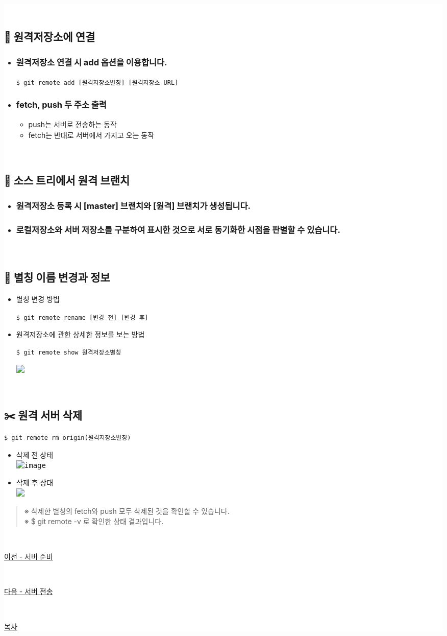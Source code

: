 <br>

## **:electric_plug: 원격저장소에 연결**
- ### 원격저장소 연결 시 add 옵션을 이용합니다.
    ```
    $ git remote add [원격저장소별칭] [원격저장소 URL]
    ```
- ### **fetch, push** 두 주소 출력
    - push는 서버로 전송하는 동작
    - fetch는 반대로 서버에서 가지고 오는 동작

<br>

## **:evergreen_tree: 소스 트리에서 원격 브랜치**
- ### 원격저장소 등록 시 [master] 브랜치와 [원격] 브랜치가 생성됩니다.<br>
- ### 로컬저장소와 서버 저장소를 구분하여 표시한 것으로 서로 동기화한 시점을 판별할 수 있습니다.

<br>

## **:name_badge: 별칭 이름 변경과 정보**
- 별칭 변경 방법<br>
    ```bash
    $ git remote rename [변경 전] [변경 후]
    ```
- 원격저장소에 관한 상세한 정보를 보는 방법<br>
    ```bash
    $ git remote show 원격저장소별칭
    ```
    <kbd>
    <img width="650" src="https://user-images.githubusercontent.com/45596014/193407693-2a8b4d53-d4dc-4388-83b2-39035e945b67.jpg">
    </kbd>


<br>

## **:scissors: 원격 서버 삭제**
`$ git remote rm origin(원격저장소별칭)`
- 삭제 전 상태<br>
    <kbd>
    <img width="469" alt="image" src="https://user-images.githubusercontent.com/45596014/193407558-20587eeb-ee97-4c30-8588-e21718c57723.jpg">
    </kbd>

- 삭제 후 상태<br>
    <kbd>
    <img width="469" src="https://user-images.githubusercontent.com/45596014/193407798-c72ac5f1-b03e-4d88-8a09-5d9126ad5416.jpg">
    </kbd>

> ※ 삭제한 별칭의 fetch와 push 모두 삭제된 것을 확인할 수 있습니다.<br>
> ※ $ git remote -v 로 확인한 상태 결과입니다.

<br>

[이전 - 서버 준비](/index/02_server-ready.md)

<br>

[다음 - 서버 전송](/index/04_push.md)

<br>

[목차](/README.md)

